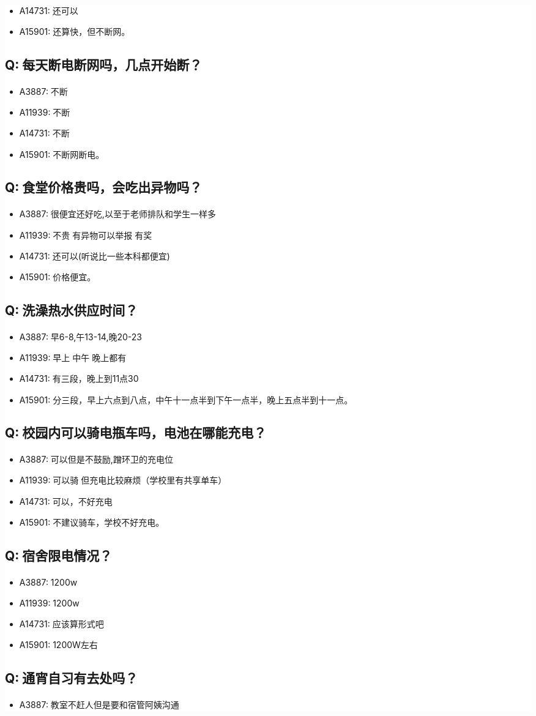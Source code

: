 - A14731: 还可以

- A15901: 还算快，但不断网。

## Q: 每天断电断网吗，几点开始断？

- A3887: 不断

- A11939: 不断

- A14731: 不断

- A15901: 不断网断电。

## Q: 食堂价格贵吗，会吃出异物吗？

- A3887: 很便宜还好吃,以至于老师排队和学生一样多

- A11939: 不贵 有异物可以举报 有奖

- A14731: 还可以(听说比一些本科都便宜)

- A15901: 价格便宜。

## Q: 洗澡热水供应时间？

- A3887: 早6-8,午13-14,晚20-23

- A11939: 早上  中午 晚上都有

- A14731: 有三段，晚上到11点30

- A15901: 分三段，早上六点到八点，中午十一点半到下午一点半，晚上五点半到十一点。

## Q: 校园内可以骑电瓶车吗，电池在哪能充电？

- A3887: 可以但是不鼓励,蹭环卫的充电位

- A11939: 可以骑  但充电比较麻烦（学校里有共享单车）

- A14731: 可以，不好充电

- A15901: 不建议骑车，学校不好充电。

## Q: 宿舍限电情况？

- A3887: 1200w

- A11939: 1200w

- A14731: 应该算形式吧

- A15901: 1200W左右

## Q: 通宵自习有去处吗？

- A3887: 教室不赶人但是要和宿管阿姨沟通
